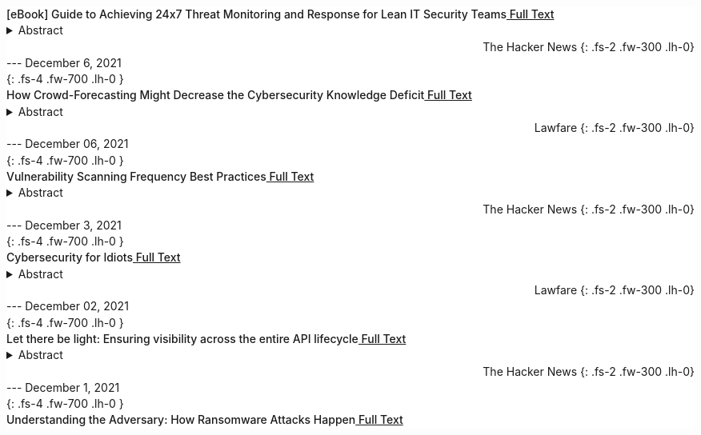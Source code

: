 <p style="font-weight:500; margin:0px" markdown="1">
[eBook] Guide to Achieving 24x7 Threat Monitoring and Response for Lean IT Security Teams<a href="https://thehackernews.com/2021/12/ebook-guide-to-achieving-24x7-threat.html"> Full Text</a>
</p>
<details><summary>Abstract</summary></details>
<div style="text-align: right" markdown="1">
The Hacker News
{: .fs-2 .fw-300 .lh-0}
</div>
---
December 6, 2021 <br>
{: .fs-4 .fw-700 .lh-0  }
<p style="font-weight:500; margin:0px" markdown="1">
How Crowd-Forecasting Might Decrease the Cybersecurity Knowledge Deficit<a href="https://www.lawfareblog.com/how-crowd-forecasting-might-decrease-cybersecurity-knowledge-deficit"> Full Text</a>
</p>
<details><summary>Abstract</summary></details>
<div style="text-align: right" markdown="1">
Lawfare
{: .fs-2 .fw-300 .lh-0}
</div>
---
December 06, 2021 <br>
{: .fs-4 .fw-700 .lh-0  }
<p style="font-weight:500; margin:0px" markdown="1">
Vulnerability Scanning Frequency Best Practices<a href="https://thehackernews.com/2021/12/vulnerability-scanning-frequency-best.html"> Full Text</a>
</p>
<details><summary>Abstract</summary></details>
<div style="text-align: right" markdown="1">
The Hacker News
{: .fs-2 .fw-300 .lh-0}
</div>
---
December 3, 2021 <br>
{: .fs-4 .fw-700 .lh-0  }
<p style="font-weight:500; margin:0px" markdown="1">
Cybersecurity for Idiots<a href="https://www.lawfareblog.com/cybersecurity-idiots"> Full Text</a>
</p>
<details><summary>Abstract</summary></details>
<div style="text-align: right" markdown="1">
Lawfare
{: .fs-2 .fw-300 .lh-0}
</div>
---
December 02, 2021 <br>
{: .fs-4 .fw-700 .lh-0  }
<p style="font-weight:500; margin:0px" markdown="1">
Let there be light: Ensuring visibility across the entire API lifecycle<a href="https://thehackernews.com/2021/12/let-there-be-light-ensuring-visibility.html"> Full Text</a>
</p>
<details><summary>Abstract</summary></details>
<div style="text-align: right" markdown="1">
The Hacker News
{: .fs-2 .fw-300 .lh-0}
</div>
---
December 1, 2021 <br>
{: .fs-4 .fw-700 .lh-0  }
<p style="font-weight:500; margin:0px" markdown="1">
Understanding the Adversary: How Ransomware Attacks Happen<a href="https://securityintelligence.com/posts/how-ransomware-attacks-happen/?&amp;web_view=true"> Full Text</a>
</p>